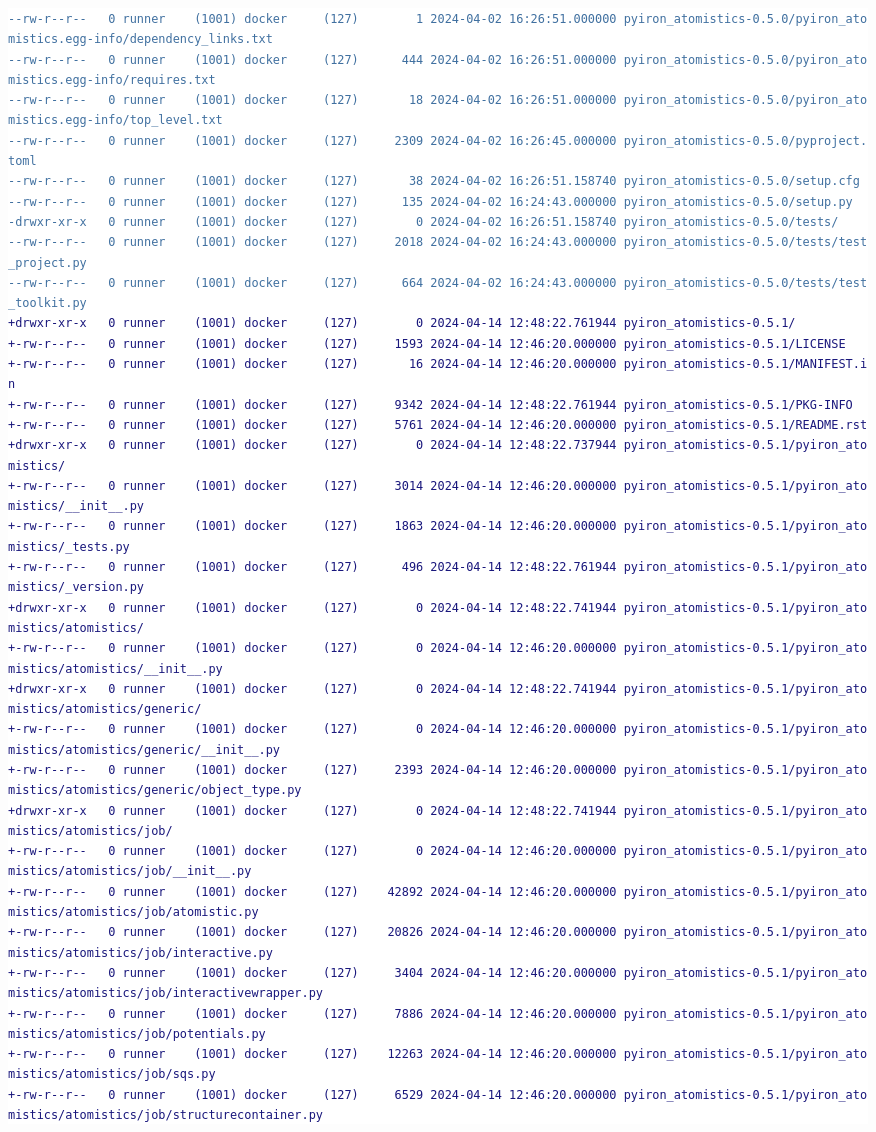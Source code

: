 ```diff
--rw-r--r--   0 runner    (1001) docker     (127)        1 2024-04-02 16:26:51.000000 pyiron_atomistics-0.5.0/pyiron_atomistics.egg-info/dependency_links.txt
--rw-r--r--   0 runner    (1001) docker     (127)      444 2024-04-02 16:26:51.000000 pyiron_atomistics-0.5.0/pyiron_atomistics.egg-info/requires.txt
--rw-r--r--   0 runner    (1001) docker     (127)       18 2024-04-02 16:26:51.000000 pyiron_atomistics-0.5.0/pyiron_atomistics.egg-info/top_level.txt
--rw-r--r--   0 runner    (1001) docker     (127)     2309 2024-04-02 16:26:45.000000 pyiron_atomistics-0.5.0/pyproject.toml
--rw-r--r--   0 runner    (1001) docker     (127)       38 2024-04-02 16:26:51.158740 pyiron_atomistics-0.5.0/setup.cfg
--rw-r--r--   0 runner    (1001) docker     (127)      135 2024-04-02 16:24:43.000000 pyiron_atomistics-0.5.0/setup.py
-drwxr-xr-x   0 runner    (1001) docker     (127)        0 2024-04-02 16:26:51.158740 pyiron_atomistics-0.5.0/tests/
--rw-r--r--   0 runner    (1001) docker     (127)     2018 2024-04-02 16:24:43.000000 pyiron_atomistics-0.5.0/tests/test_project.py
--rw-r--r--   0 runner    (1001) docker     (127)      664 2024-04-02 16:24:43.000000 pyiron_atomistics-0.5.0/tests/test_toolkit.py
+drwxr-xr-x   0 runner    (1001) docker     (127)        0 2024-04-14 12:48:22.761944 pyiron_atomistics-0.5.1/
+-rw-r--r--   0 runner    (1001) docker     (127)     1593 2024-04-14 12:46:20.000000 pyiron_atomistics-0.5.1/LICENSE
+-rw-r--r--   0 runner    (1001) docker     (127)       16 2024-04-14 12:46:20.000000 pyiron_atomistics-0.5.1/MANIFEST.in
+-rw-r--r--   0 runner    (1001) docker     (127)     9342 2024-04-14 12:48:22.761944 pyiron_atomistics-0.5.1/PKG-INFO
+-rw-r--r--   0 runner    (1001) docker     (127)     5761 2024-04-14 12:46:20.000000 pyiron_atomistics-0.5.1/README.rst
+drwxr-xr-x   0 runner    (1001) docker     (127)        0 2024-04-14 12:48:22.737944 pyiron_atomistics-0.5.1/pyiron_atomistics/
+-rw-r--r--   0 runner    (1001) docker     (127)     3014 2024-04-14 12:46:20.000000 pyiron_atomistics-0.5.1/pyiron_atomistics/__init__.py
+-rw-r--r--   0 runner    (1001) docker     (127)     1863 2024-04-14 12:46:20.000000 pyiron_atomistics-0.5.1/pyiron_atomistics/_tests.py
+-rw-r--r--   0 runner    (1001) docker     (127)      496 2024-04-14 12:48:22.761944 pyiron_atomistics-0.5.1/pyiron_atomistics/_version.py
+drwxr-xr-x   0 runner    (1001) docker     (127)        0 2024-04-14 12:48:22.741944 pyiron_atomistics-0.5.1/pyiron_atomistics/atomistics/
+-rw-r--r--   0 runner    (1001) docker     (127)        0 2024-04-14 12:46:20.000000 pyiron_atomistics-0.5.1/pyiron_atomistics/atomistics/__init__.py
+drwxr-xr-x   0 runner    (1001) docker     (127)        0 2024-04-14 12:48:22.741944 pyiron_atomistics-0.5.1/pyiron_atomistics/atomistics/generic/
+-rw-r--r--   0 runner    (1001) docker     (127)        0 2024-04-14 12:46:20.000000 pyiron_atomistics-0.5.1/pyiron_atomistics/atomistics/generic/__init__.py
+-rw-r--r--   0 runner    (1001) docker     (127)     2393 2024-04-14 12:46:20.000000 pyiron_atomistics-0.5.1/pyiron_atomistics/atomistics/generic/object_type.py
+drwxr-xr-x   0 runner    (1001) docker     (127)        0 2024-04-14 12:48:22.741944 pyiron_atomistics-0.5.1/pyiron_atomistics/atomistics/job/
+-rw-r--r--   0 runner    (1001) docker     (127)        0 2024-04-14 12:46:20.000000 pyiron_atomistics-0.5.1/pyiron_atomistics/atomistics/job/__init__.py
+-rw-r--r--   0 runner    (1001) docker     (127)    42892 2024-04-14 12:46:20.000000 pyiron_atomistics-0.5.1/pyiron_atomistics/atomistics/job/atomistic.py
+-rw-r--r--   0 runner    (1001) docker     (127)    20826 2024-04-14 12:46:20.000000 pyiron_atomistics-0.5.1/pyiron_atomistics/atomistics/job/interactive.py
+-rw-r--r--   0 runner    (1001) docker     (127)     3404 2024-04-14 12:46:20.000000 pyiron_atomistics-0.5.1/pyiron_atomistics/atomistics/job/interactivewrapper.py
+-rw-r--r--   0 runner    (1001) docker     (127)     7886 2024-04-14 12:46:20.000000 pyiron_atomistics-0.5.1/pyiron_atomistics/atomistics/job/potentials.py
+-rw-r--r--   0 runner    (1001) docker     (127)    12263 2024-04-14 12:46:20.000000 pyiron_atomistics-0.5.1/pyiron_atomistics/atomistics/job/sqs.py
+-rw-r--r--   0 runner    (1001) docker     (127)     6529 2024-04-14 12:46:20.000000 pyiron_atomistics-0.5.1/pyiron_atomistics/atomistics/job/structurecontainer.py
```